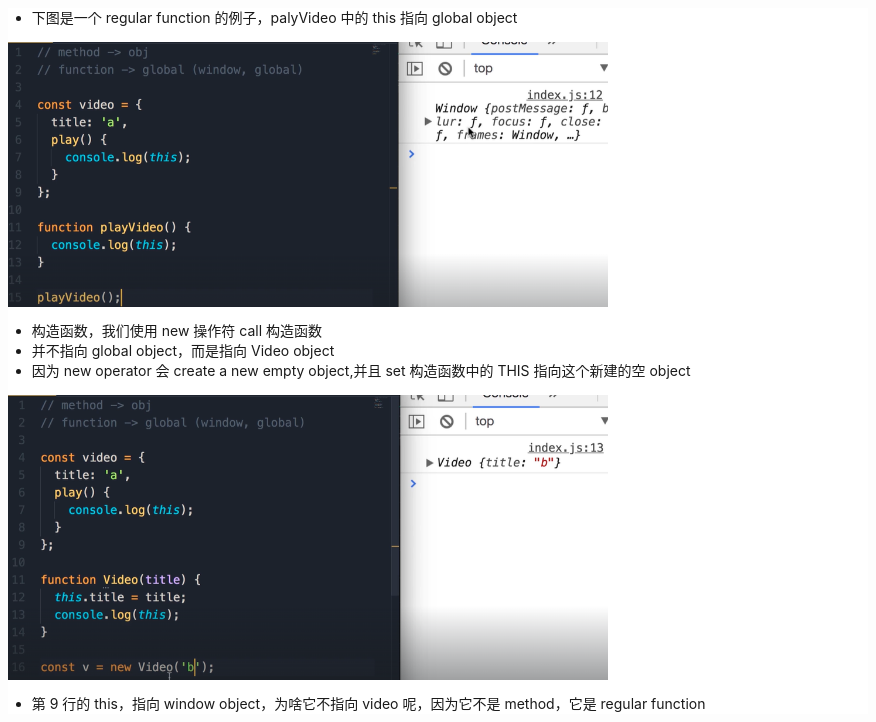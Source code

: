 - 下图是一个 regular function 的例子，palyVideo 中的 this 指向 global object

<img decoding="async" src="images/1-Functions-10-The this Keyword-5.png" width=600px style="display:block;">

- 构造函数，我们使用 new 操作符 call 构造函数
- 并不指向 global object，而是指向 Video object
- 因为 new operator 会 create a new empty object,并且 set 构造函数中的 THIS 指向这个新建的空 object

<img decoding="async" src="images/1-Functions-10-The this Keyword-6.png" width=600px style="display:block;">

- 第 9 行的 this，指向 window object，为啥它不指向 video 呢，因为它不是 method，它是 regular function
